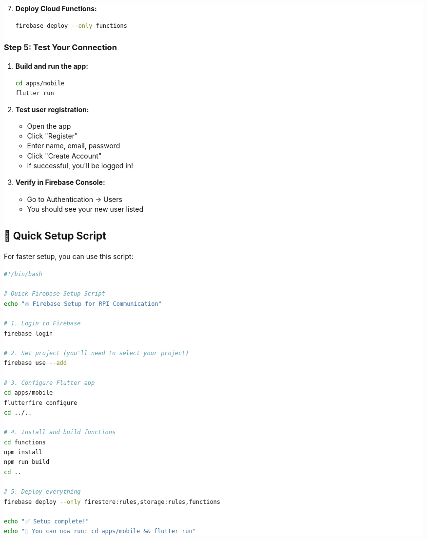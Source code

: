 7. **Deploy Cloud Functions:**
   ```bash
   firebase deploy --only functions
   ```

### Step 5: Test Your Connection

1. **Build and run the app:**
   ```bash
   cd apps/mobile
   flutter run
   ```

2. **Test user registration:**
   - Open the app
   - Click "Register"
   - Enter name, email, password
   - Click "Create Account"
   - If successful, you'll be logged in!

3. **Verify in Firebase Console:**
   - Go to Authentication → Users
   - You should see your new user listed

## 🎯 Quick Setup Script

For faster setup, you can use this script:

```bash
#!/bin/bash

# Quick Firebase Setup Script
echo "🔥 Firebase Setup for RPI Communication"

# 1. Login to Firebase
firebase login

# 2. Set project (you'll need to select your project)
firebase use --add

# 3. Configure Flutter app
cd apps/mobile
flutterfire configure
cd ../..

# 4. Install and build functions
cd functions
npm install
npm run build
cd ..

# 5. Deploy everything
firebase deploy --only firestore:rules,storage:rules,functions

echo "✅ Setup complete!"
echo "📱 You can now run: cd apps/mobile && flutter run"
```

